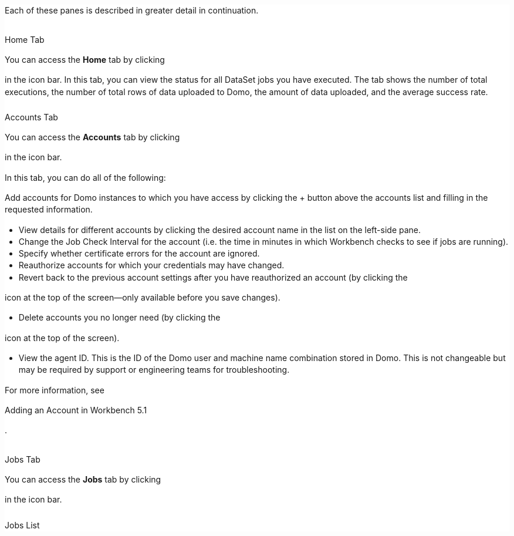 Each of these panes is described in greater detail in continuation.

##
 Home Tab

You can access the
 **Home**
 tab by clicking

in the icon bar. In this tab, you can view the status for all DataSet jobs you have executed. The tab shows the number of total executions, the number of total rows of data uploaded to Domo, the amount of data uploaded, and the average success rate.


###
 Accounts Tab

You can access the
 **Accounts**
 tab by clicking

in the icon bar.

In this tab, you can do all of the following:

 Add accounts for Domo instances to which you have access by clicking the + button above the accounts list and filling in the requested information.
* View details for different accounts by clicking the desired account name in the list on the left-side pane.
* Change the Job Check Interval for the account (i.e. the time in minutes in which Workbench checks to see if jobs are running).
* Specify whether certificate errors for the account are ignored.
* Reauthorize accounts for which your credentials may have changed.
* Revert back to the previous account settings after you have reauthorized an account (by clicking the

icon at the top of the screen—only available before you save changes).
* Delete accounts you no longer need (by clicking the

icon at the top of the screen).
* View the agent ID. This is the ID of the Domo user and machine name combination stored in Domo. This is not changeable but may be required by support or engineering teams for troubleshooting.

For more information, see

Adding an Account in Workbench 5.1

.

##
 Jobs Tab

You can access the
 **Jobs**
 tab by clicking

in the icon bar.

###
 Jobs List
